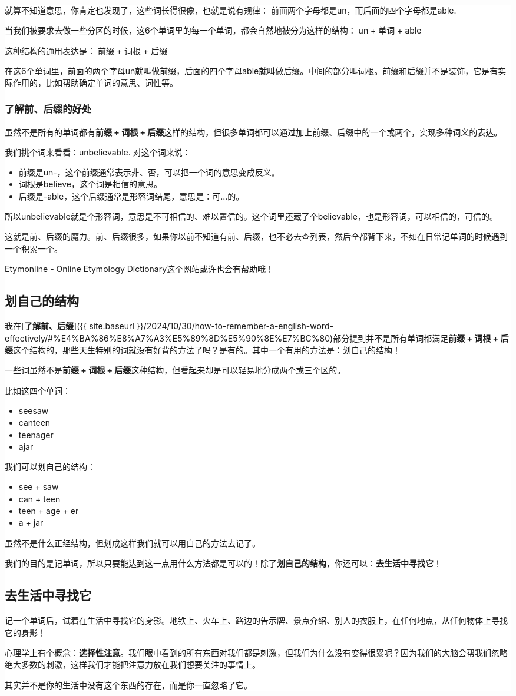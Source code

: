 就算不知道意思，你肯定也发现了，这些词长得很像，也就是说有规律：
前面两个字母都是un，而后面的四个字母都是able.

当我们被要求去做一些分区的时候，这6个单词里的每一个单词，都会自然地被分为这样的结构：
un + 单词 + able

这种结构的通用表达是：
前缀 + 词根 + 后缀

在这6个单词里，前面的两个字母un就叫做前缀，后面的四个字母able就叫做后缀。中间的部分叫词根。前缀和后缀并不是装饰，它是有实际作用的，比如帮助确定单词的意思、词性等。

### 了解前、后缀的好处

虽然不是所有的单词都有**前缀 + 词根 + 后缀**这样的结构，但很多单词都可以通过加上前缀、后缀中的一个或两个，实现多种词义的表达。

我们挑个词来看看：unbelievable. 对这个词来说：
- 前缀是un-，这个前缀通常表示非、否，可以把一个词的意思变成反义。
- 词根是believe，这个词是相信的意思。
- 后缀是-able，这个后缀通常是形容词结尾，意思是：可...的。

所以unbelievable就是个形容词，意思是不可相信的、难以置信的。这个词里还藏了个believable，也是形容词，可以相信的，可信的。

这就是前、后缀的魔力。前、后缀很多，如果你以前不知道有前、后缀，也不必去查列表，然后全都背下来，不如在日常记单词的时候遇到一个积累一个。

[Etymonline - Online Etymology Dictionary](https://www.etymonline.com/)这个网站或许也会有帮助哦！


## 划自己的结构

我在[**了解前、后缀**]({{ site.baseurl }}/2024/10/30/how-to-remember-a-english-word-effectively/#%E4%BA%86%E8%A7%A3%E5%89%8D%E5%90%8E%E7%BC%80)部分提到并不是所有单词都满足**前缀 + 词根 + 后缀**这个结构的，那些天生特别的词就没有好背的方法了吗？是有的。其中一个有用的方法是：划自己的结构！

一些词虽然不是**前缀 + 词根 + 后缀**这种结构，但看起来却是可以轻易地分成两个或三个区的。

比如这四个单词：
- seesaw
- canteen
- teenager
- ajar

我们可以划自己的结构：
- see + saw
- can + teen
- teen + age + er
- a + jar

虽然不是什么正经结构，但划成这样我们就可以用自己的方法去记了。

我们的目的是记单词，所以只要能达到这一点用什么方法都是可以的！除了**划自己的结构**，你还可以：**去生活中寻找它**！

## 去生活中寻找它

记一个单词后，试着在生活中寻找它的身影。地铁上、火车上、路边的告示牌、景点介绍、别人的衣服上，在任何地点，从任何物体上寻找它的身影！

心理学上有个概念：**选择性注意**。我们眼中看到的所有东西对我们都是刺激，但我们为什么没有变得很累呢？因为我们的大脑会帮我们忽略绝大多数的刺激，这样我们才能把注意力放在我们想要关注的事情上。

其实并不是你的生活中没有这个东西的存在，而是你一直忽略了它。
